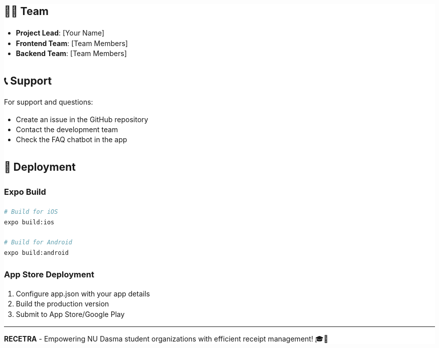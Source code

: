 ## 👨‍💻 Team

- **Project Lead**: [Your Name]
- **Frontend Team**: [Team Members]
- **Backend Team**: [Team Members]

## 📞 Support

For support and questions:
- Create an issue in the GitHub repository
- Contact the development team
- Check the FAQ chatbot in the app

## 🚀 Deployment

### **Expo Build**
```bash
# Build for iOS
expo build:ios

# Build for Android
expo build:android
```

### **App Store Deployment**
1. Configure app.json with your app details
2. Build the production version
3. Submit to App Store/Google Play

---

**RECETRA** - Empowering NU Dasma student organizations with efficient receipt management! 🎓📱
